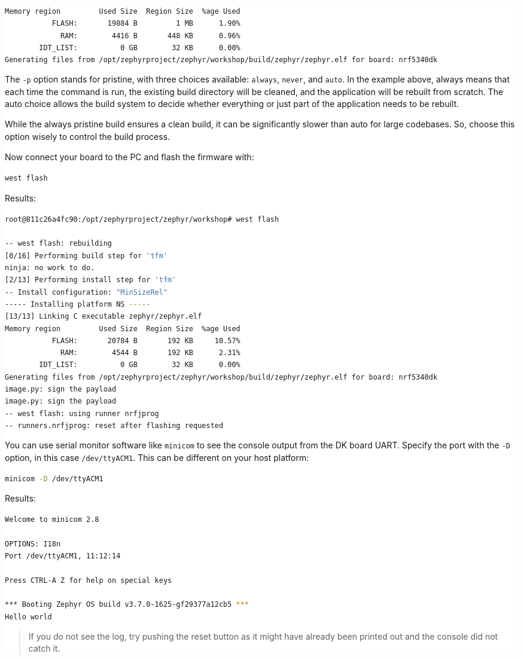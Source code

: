 ```bash
Memory region         Used Size  Region Size  %age Used
           FLASH:       19884 B         1 MB      1.90%
             RAM:        4416 B       448 KB      0.96%
        IDT_LIST:          0 GB        32 KB      0.00%
Generating files from /opt/zephyrproject/zephyr/workshop/build/zephyr/zephyr.elf for board: nrf5340dk

```
The `-p` option stands for pristine, with three choices available: `always`, `never`, and `auto`. In the example above, always means that each time the command is run, the existing build directory will be cleaned, and the application will be rebuilt from scratch. The auto choice allows the build system to decide whether everything or just part of the application needs to be rebuilt.

While the always pristine build ensures a clean build, it can be significantly slower than auto for large codebases. So, choose this option wisely to control the build process.

Now connect your board to the PC and flash the firmware with:
```bash
west flash
```
Results:
```bash
root@811c26a4fc90:/opt/zephyrproject/zephyr/workshop# west flash

-- west flash: rebuilding
[0/16] Performing build step for 'tfm'
ninja: no work to do.
[2/13] Performing install step for 'tfm'
-- Install configuration: "MinSizeRel"
----- Installing platform NS -----
[13/13] Linking C executable zephyr/zephyr.elf
Memory region         Used Size  Region Size  %age Used
           FLASH:       20784 B       192 KB     10.57%
             RAM:        4544 B       192 KB      2.31%
        IDT_LIST:          0 GB        32 KB      0.00%
Generating files from /opt/zephyrproject/zephyr/workshop/build/zephyr/zephyr.elf for board: nrf5340dk
image.py: sign the payload
image.py: sign the payload
-- west flash: using runner nrfjprog
-- runners.nrfjprog: reset after flashing requested

```


You can use serial monitor software like `minicom` to see the console output from the DK board UART. Specify the port with the `-D` option, in this case `/dev/ttyACM1`. This can be different on your host platform:

```bash
minicom -D /dev/ttyACM1
```
Results:
```bash
Welcome to minicom 2.8

OPTIONS: I18n 
Port /dev/ttyACM1, 11:12:14

Press CTRL-A Z for help on special keys

*** Booting Zephyr OS build v3.7.0-1625-gf29377a12cb5 ***
Hello world
```
> If you do not see the log, try pushing the reset button as it might have already been printed out and the console did not catch it.
